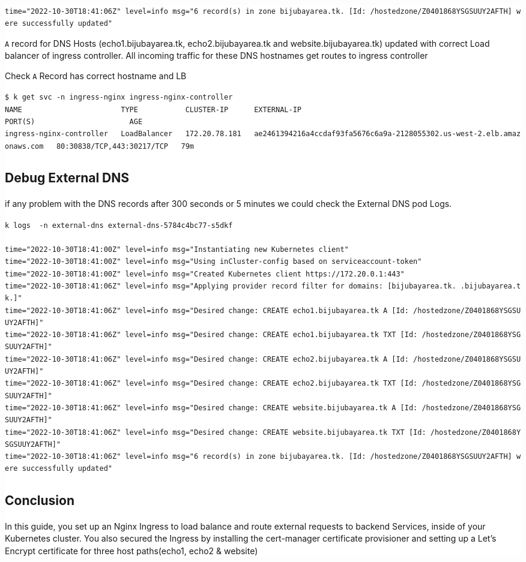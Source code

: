 ```
time="2022-10-30T18:41:06Z" level=info msg="6 record(s) in zone bijubayarea.tk. [Id: /hostedzone/Z0401868YSGSUUY2AFTH] were successfully updated"
```

`A` record for DNS Hosts (echo1.bijubayarea.tk, echo2.bijubayarea.tk and website.bijubayarea.tk) updated with correct 
Load balancer of ingress controller. All incoming traffic for these DNS hostnames get routes to ingress controller

Check `A` Record has correct hostname and LB

```
$ k get svc -n ingress-nginx ingress-nginx-controller
NAME                       TYPE           CLUSTER-IP      EXTERNAL-IP                                                               PORT(S)                      AGE
ingress-nginx-controller   LoadBalancer   172.20.78.181   ae2461394216a4ccdaf93fa5676c6a9a-2128055302.us-west-2.elb.amazonaws.com   80:30838/TCP,443:30217/TCP   79m  
```

## Debug External DNS

 if any problem with the DNS records after 300 seconds or 5 minutes we could check the External DNS pod Logs.
 ```
k logs  -n external-dns external-dns-5784c4bc77-s5dkf

time="2022-10-30T18:41:00Z" level=info msg="Instantiating new Kubernetes client"
time="2022-10-30T18:41:00Z" level=info msg="Using inCluster-config based on serviceaccount-token"
time="2022-10-30T18:41:00Z" level=info msg="Created Kubernetes client https://172.20.0.1:443"
time="2022-10-30T18:41:06Z" level=info msg="Applying provider record filter for domains: [bijubayarea.tk. .bijubayarea.tk.]"
time="2022-10-30T18:41:06Z" level=info msg="Desired change: CREATE echo1.bijubayarea.tk A [Id: /hostedzone/Z0401868YSGSUUY2AFTH]"
time="2022-10-30T18:41:06Z" level=info msg="Desired change: CREATE echo1.bijubayarea.tk TXT [Id: /hostedzone/Z0401868YSGSUUY2AFTH]"
time="2022-10-30T18:41:06Z" level=info msg="Desired change: CREATE echo2.bijubayarea.tk A [Id: /hostedzone/Z0401868YSGSUUY2AFTH]"
time="2022-10-30T18:41:06Z" level=info msg="Desired change: CREATE echo2.bijubayarea.tk TXT [Id: /hostedzone/Z0401868YSGSUUY2AFTH]"
time="2022-10-30T18:41:06Z" level=info msg="Desired change: CREATE website.bijubayarea.tk A [Id: /hostedzone/Z0401868YSGSUUY2AFTH]"
time="2022-10-30T18:41:06Z" level=info msg="Desired change: CREATE website.bijubayarea.tk TXT [Id: /hostedzone/Z0401868YSGSUUY2AFTH]"
time="2022-10-30T18:41:06Z" level=info msg="6 record(s) in zone bijubayarea.tk. [Id: /hostedzone/Z0401868YSGSUUY2AFTH] were successfully updated"
 ```
## Conclusion

In this guide, you set up an Nginx Ingress to load balance and route external requests to backend Services, inside of your Kubernetes cluster. 
You also secured the Ingress by installing the cert-manager certificate provisioner and setting up a Let’s Encrypt certificate for three host paths(echo1, echo2 & website)
